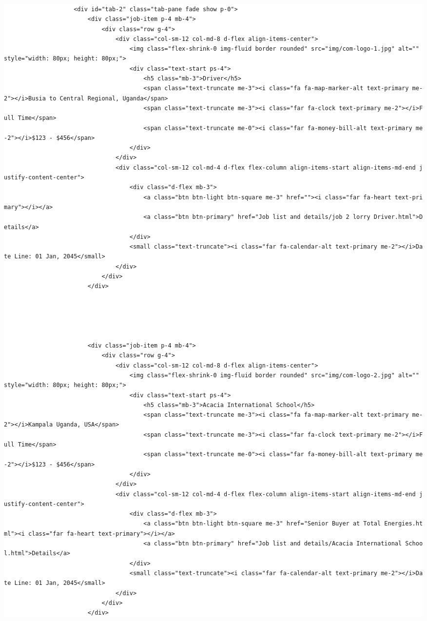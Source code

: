 



                        <div id="tab-2" class="tab-pane fade show p-0">
                            <div class="job-item p-4 mb-4">
                                <div class="row g-4">
                                    <div class="col-sm-12 col-md-8 d-flex align-items-center">
                                        <img class="flex-shrink-0 img-fluid border rounded" src="img/com-logo-1.jpg" alt="" style="width: 80px; height: 80px;">
                                        <div class="text-start ps-4">
                                            <h5 class="mb-3">Driver</h5>
                                            <span class="text-truncate me-3"><i class="fa fa-map-marker-alt text-primary me-2"></i>Busia to Central Regional, Uganda</span>
                                            <span class="text-truncate me-3"><i class="far fa-clock text-primary me-2"></i>Full Time</span>
                                            <span class="text-truncate me-0"><i class="far fa-money-bill-alt text-primary me-2"></i>$123 - $456</span>
                                        </div>
                                    </div>
                                    <div class="col-sm-12 col-md-4 d-flex flex-column align-items-start align-items-md-end justify-content-center">
                                        <div class="d-flex mb-3">
                                            <a class="btn btn-light btn-square me-3" href=""><i class="far fa-heart text-primary"></i></a>
                                            <a class="btn btn-primary" href="Job list and details/job 2 lorry Driver.html">Details</a>
                                        </div>
                                        <small class="text-truncate"><i class="far fa-calendar-alt text-primary me-2"></i>Date Line: 01 Jan, 2045</small>
                                    </div>
                                </div>
                            </div>


                            


                            <div class="job-item p-4 mb-4">
                                <div class="row g-4">
                                    <div class="col-sm-12 col-md-8 d-flex align-items-center">
                                        <img class="flex-shrink-0 img-fluid border rounded" src="img/com-logo-2.jpg" alt="" style="width: 80px; height: 80px;">
                                        <div class="text-start ps-4">
                                            <h5 class="mb-3">Acacia International School</h5>
                                            <span class="text-truncate me-3"><i class="fa fa-map-marker-alt text-primary me-2"></i>Kampala Uganda, USA</span>
                                            <span class="text-truncate me-3"><i class="far fa-clock text-primary me-2"></i>Full Time</span>
                                            <span class="text-truncate me-0"><i class="far fa-money-bill-alt text-primary me-2"></i>$123 - $456</span>
                                        </div>
                                    </div>
                                    <div class="col-sm-12 col-md-4 d-flex flex-column align-items-start align-items-md-end justify-content-center">
                                        <div class="d-flex mb-3">
                                            <a class="btn btn-light btn-square me-3" href="Senior Buyer at Total Energies.html"><i class="far fa-heart text-primary"></i></a>
                                            <a class="btn btn-primary" href="Job list and details/Acacia International School.html">Details</a>
                                        </div>
                                        <small class="text-truncate"><i class="far fa-calendar-alt text-primary me-2"></i>Date Line: 01 Jan, 2045</small>
                                    </div>
                                </div>
                            </div>
